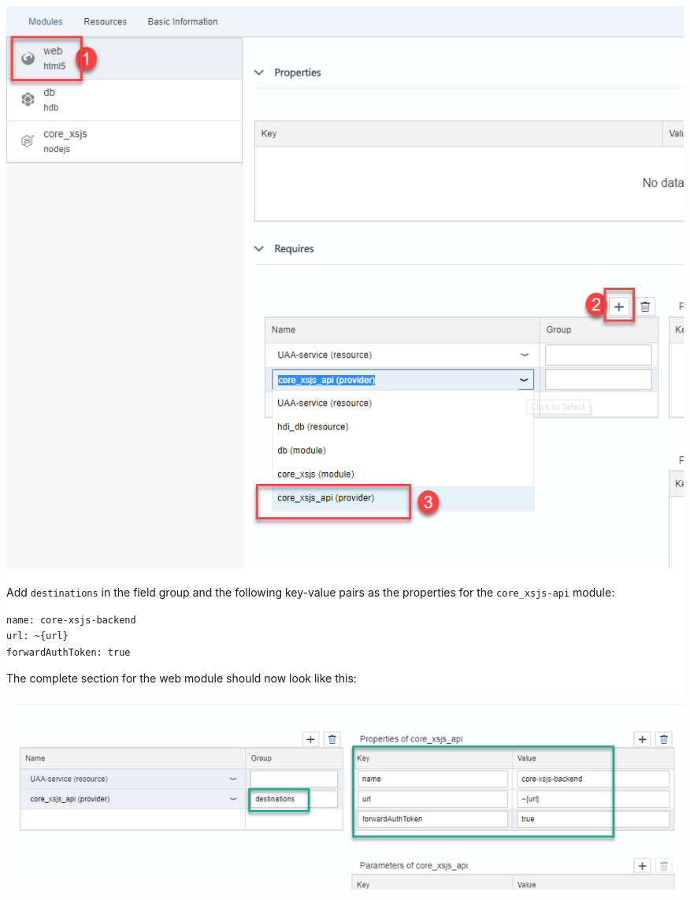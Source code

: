![MTA module updated](jsapi.png)

Add `destinations` in the field group and the following key-value pairs as the properties for the `core_xsjs-api` module:

```
name: core-xsjs-backend
url: ~{url}
forwardAuthToken: true
```

The complete section for the web module should now look like this:

![MTA module updated](3_2.png)
